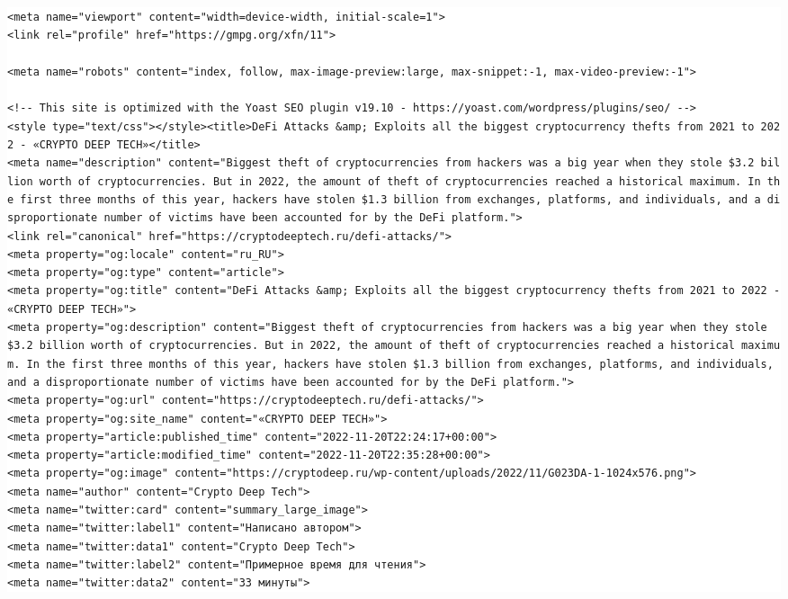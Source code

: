 <!DOCTYPE html>

<html lang="auto" class=""><head><meta http-equiv="Content-Type" content="text/html; charset=UTF-8">
	
	<meta name="viewport" content="width=device-width, initial-scale=1">
	<link rel="profile" href="https://gmpg.org/xfn/11">

	<meta name="robots" content="index, follow, max-image-preview:large, max-snippet:-1, max-video-preview:-1">

	<!-- This site is optimized with the Yoast SEO plugin v19.10 - https://yoast.com/wordpress/plugins/seo/ -->
	<style type="text/css"></style><title>DeFi Attacks &amp; Exploits all the biggest cryptocurrency thefts from 2021 to 2022 - «CRYPTO DEEP TECH»</title>
	<meta name="description" content="Biggest theft of cryptocurrencies from hackers was a big year when they stole $3.2 billion worth of cryptocurrencies. But in 2022, the amount of theft of cryptocurrencies reached a historical maximum. In the first three months of this year, hackers have stolen $1.3 billion from exchanges, platforms, and individuals, and a disproportionate number of victims have been accounted for by the DeFi platform.">
	<link rel="canonical" href="https://cryptodeeptech.ru/defi-attacks/">
	<meta property="og:locale" content="ru_RU">
	<meta property="og:type" content="article">
	<meta property="og:title" content="DeFi Attacks &amp; Exploits all the biggest cryptocurrency thefts from 2021 to 2022 - «CRYPTO DEEP TECH»">
	<meta property="og:description" content="Biggest theft of cryptocurrencies from hackers was a big year when they stole $3.2 billion worth of cryptocurrencies. But in 2022, the amount of theft of cryptocurrencies reached a historical maximum. In the first three months of this year, hackers have stolen $1.3 billion from exchanges, platforms, and individuals, and a disproportionate number of victims have been accounted for by the DeFi platform.">
	<meta property="og:url" content="https://cryptodeeptech.ru/defi-attacks/">
	<meta property="og:site_name" content="«CRYPTO DEEP TECH»">
	<meta property="article:published_time" content="2022-11-20T22:24:17+00:00">
	<meta property="article:modified_time" content="2022-11-20T22:35:28+00:00">
	<meta property="og:image" content="https://cryptodeep.ru/wp-content/uploads/2022/11/G023DA-1-1024x576.png">
	<meta name="author" content="Crypto Deep Tech">
	<meta name="twitter:card" content="summary_large_image">
	<meta name="twitter:label1" content="Написано автором">
	<meta name="twitter:data1" content="Crypto Deep Tech">
	<meta name="twitter:label2" content="Примерное время для чтения">
	<meta name="twitter:data2" content="33 минуты">